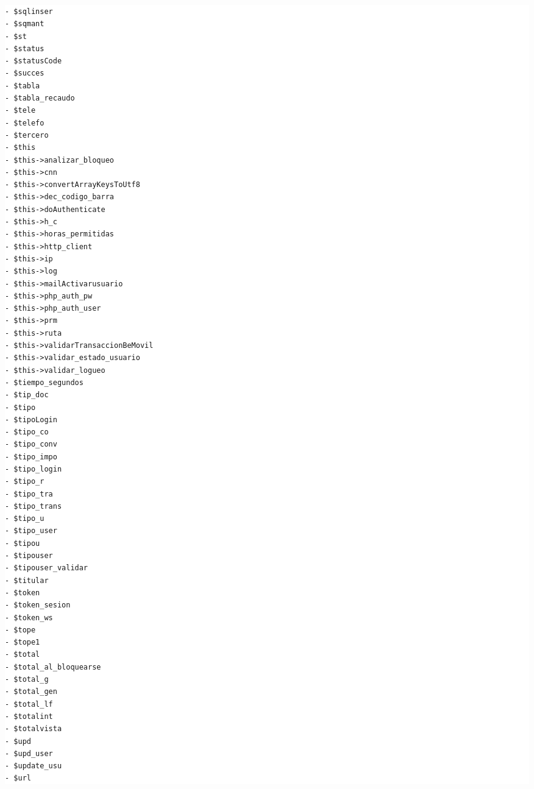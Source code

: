 ```
- $sqlinser
- $sqmant
- $st
- $status
- $statusCode
- $succes
- $tabla
- $tabla_recaudo
- $tele
- $telefo
- $tercero
- $this
- $this->analizar_bloqueo
- $this->cnn
- $this->convertArrayKeysToUtf8
- $this->dec_codigo_barra
- $this->doAuthenticate
- $this->h_c
- $this->horas_permitidas
- $this->http_client
- $this->ip
- $this->log
- $this->mailActivarusuario
- $this->php_auth_pw
- $this->php_auth_user
- $this->prm
- $this->ruta
- $this->validarTransaccionBeMovil
- $this->validar_estado_usuario
- $this->validar_logueo
- $tiempo_segundos
- $tip_doc
- $tipo
- $tipoLogin
- $tipo_co
- $tipo_conv
- $tipo_impo
- $tipo_login
- $tipo_r
- $tipo_tra
- $tipo_trans
- $tipo_u
- $tipo_user
- $tipou
- $tipouser
- $tipouser_validar
- $titular
- $token
- $token_sesion
- $token_ws
- $tope
- $tope1
- $total
- $total_al_bloquearse
- $total_g
- $total_gen
- $total_lf
- $totalint
- $totalvista
- $upd
- $upd_user
- $update_usu
- $url
```